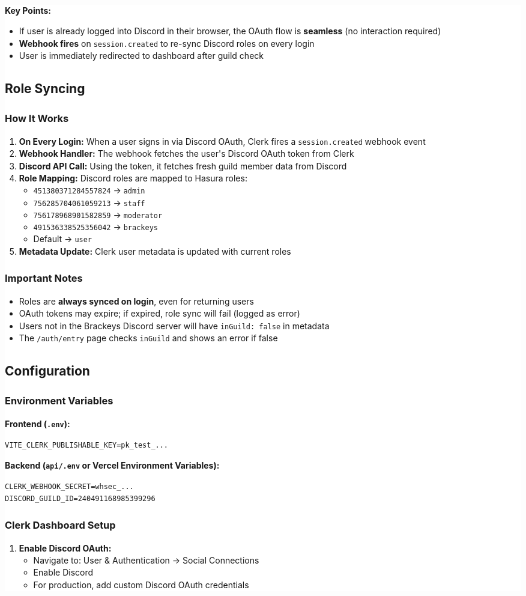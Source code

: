 **Key Points:**

- If user is already logged into Discord in their browser, the OAuth flow is **seamless** (no interaction required)
- **Webhook fires** on `session.created` to re-sync Discord roles on every login
- User is immediately redirected to dashboard after guild check

## Role Syncing

### How It Works

1. **On Every Login:** When a user signs in via Discord OAuth, Clerk fires a `session.created` webhook event
2. **Webhook Handler:** The webhook fetches the user's Discord OAuth token from Clerk
3. **Discord API Call:** Using the token, it fetches fresh guild member data from Discord
4. **Role Mapping:** Discord roles are mapped to Hasura roles:
   - `451380371284557824` → `admin`
   - `756285704061059213` → `staff`
   - `756178968901582859` → `moderator`
   - `491536338525356042` → `brackeys`
   - Default → `user`
5. **Metadata Update:** Clerk user metadata is updated with current roles

### Important Notes

- Roles are **always synced on login**, even for returning users
- OAuth tokens may expire; if expired, role sync will fail (logged as error)
- Users not in the Brackeys Discord server will have `inGuild: false` in metadata
- The `/auth/entry` page checks `inGuild` and shows an error if false

## Configuration

### Environment Variables

**Frontend (`.env`):**

```env
VITE_CLERK_PUBLISHABLE_KEY=pk_test_...
```

**Backend (`api/.env` or Vercel Environment Variables):**

```env
CLERK_WEBHOOK_SECRET=whsec_...
DISCORD_GUILD_ID=240491168985399296
```

### Clerk Dashboard Setup

1. **Enable Discord OAuth:**
   - Navigate to: User & Authentication → Social Connections
   - Enable Discord
   - For production, add custom Discord OAuth credentials
